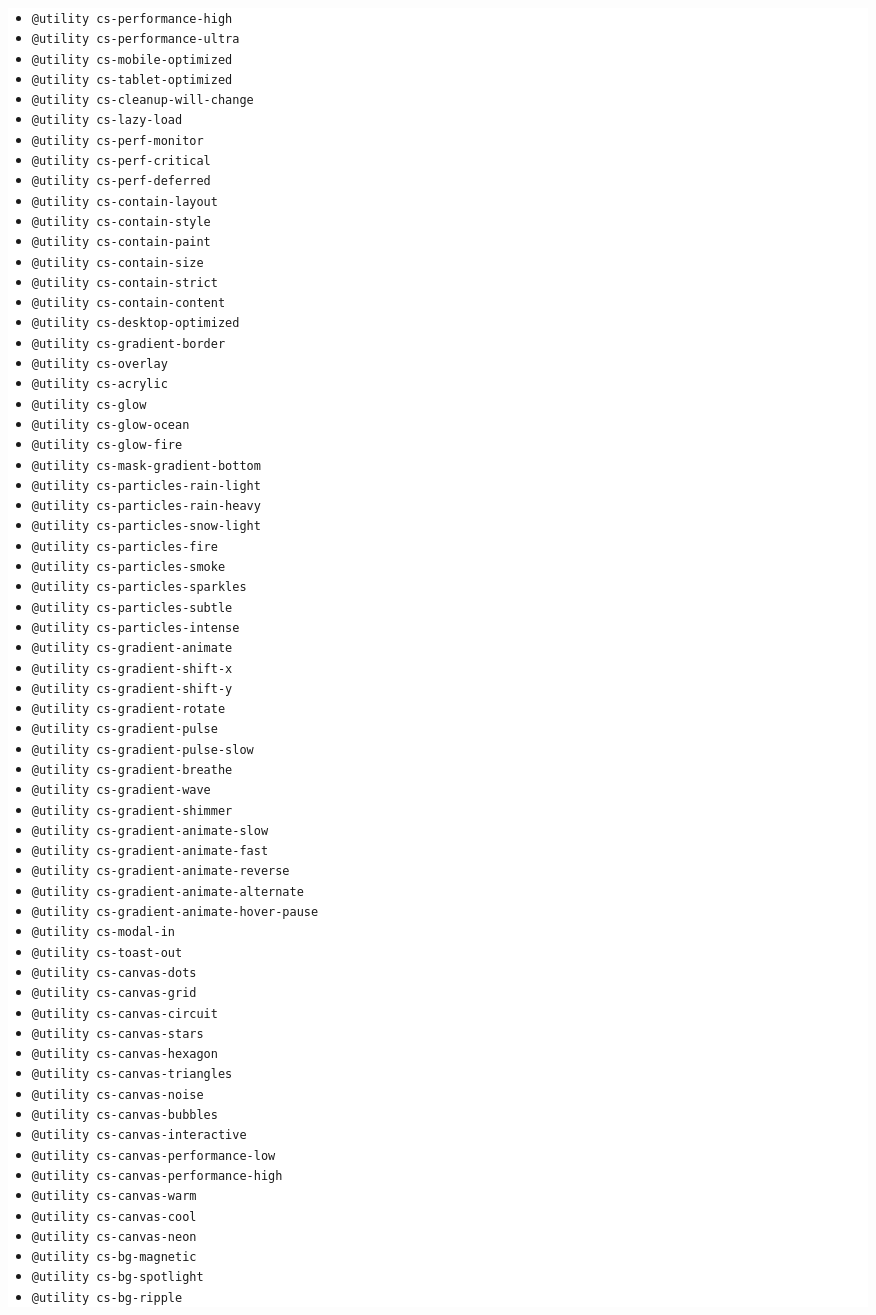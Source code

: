 - `@utility cs-performance-high`
- `@utility cs-performance-ultra`
- `@utility cs-mobile-optimized`
- `@utility cs-tablet-optimized`
- `@utility cs-cleanup-will-change`
- `@utility cs-lazy-load`
- `@utility cs-perf-monitor`
- `@utility cs-perf-critical`
- `@utility cs-perf-deferred`
- `@utility cs-contain-layout`
- `@utility cs-contain-style`
- `@utility cs-contain-paint`
- `@utility cs-contain-size`
- `@utility cs-contain-strict`
- `@utility cs-contain-content`
- `@utility cs-desktop-optimized`
- `@utility cs-gradient-border`
- `@utility cs-overlay`
- `@utility cs-acrylic`
- `@utility cs-glow`
- `@utility cs-glow-ocean`
- `@utility cs-glow-fire`
- `@utility cs-mask-gradient-bottom`
- `@utility cs-particles-rain-light`
- `@utility cs-particles-rain-heavy`
- `@utility cs-particles-snow-light`
- `@utility cs-particles-fire`
- `@utility cs-particles-smoke`
- `@utility cs-particles-sparkles`
- `@utility cs-particles-subtle`
- `@utility cs-particles-intense`
- `@utility cs-gradient-animate`
- `@utility cs-gradient-shift-x`
- `@utility cs-gradient-shift-y`
- `@utility cs-gradient-rotate`
- `@utility cs-gradient-pulse`
- `@utility cs-gradient-pulse-slow`
- `@utility cs-gradient-breathe`
- `@utility cs-gradient-wave`
- `@utility cs-gradient-shimmer`
- `@utility cs-gradient-animate-slow`
- `@utility cs-gradient-animate-fast`
- `@utility cs-gradient-animate-reverse`
- `@utility cs-gradient-animate-alternate`
- `@utility cs-gradient-animate-hover-pause`
- `@utility cs-modal-in`
- `@utility cs-toast-out`
- `@utility cs-canvas-dots`
- `@utility cs-canvas-grid`
- `@utility cs-canvas-circuit`
- `@utility cs-canvas-stars`
- `@utility cs-canvas-hexagon`
- `@utility cs-canvas-triangles`
- `@utility cs-canvas-noise`
- `@utility cs-canvas-bubbles`
- `@utility cs-canvas-interactive`
- `@utility cs-canvas-performance-low`
- `@utility cs-canvas-performance-high`
- `@utility cs-canvas-warm`
- `@utility cs-canvas-cool`
- `@utility cs-canvas-neon`
- `@utility cs-bg-magnetic`
- `@utility cs-bg-spotlight`
- `@utility cs-bg-ripple`